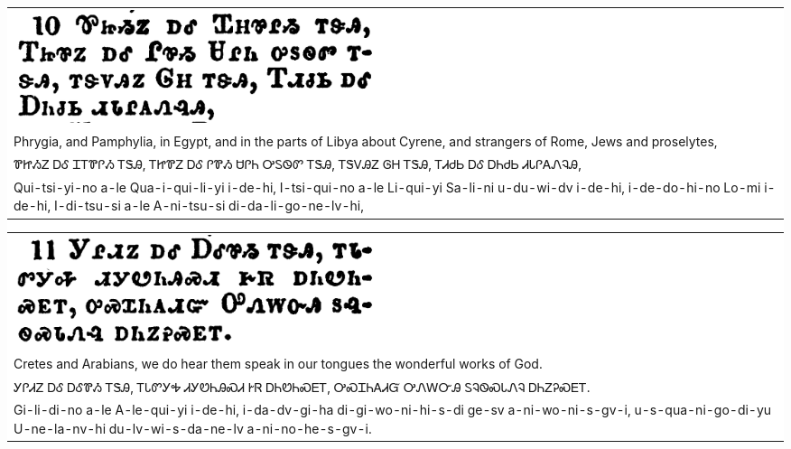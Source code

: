 <table>
<tbody>
<tr class="odd">
<td><a href="050210.png"><img src="050210.png" width="400" /></a></td>
</tr>
<tr class="even">
<td>Phrygia, and Pamphylia, in Egypt, and in the parts of Libya about Cyrene, and strangers of Rome, Jews and proselytes,</td>
</tr>
<tr class="odd">
<td>ᏈᏥᏱᏃ ᎠᎴ ᏆᎢᏈᎵᏱ ᎢᏕᎯ, ᎢᏥᏈᏃ ᎠᎴ ᎵᏈᏱ ᏌᎵᏂ ᎤᏚᏫᏛ ᎢᏕᎯ, ᎢᏕᏙᎯᏃ ᎶᎻ ᎢᏕᎯ, ᎢᏗᏧᏏ ᎠᎴ ᎠᏂᏧᏏ ᏗᏓᎵᎪᏁᎸᎯ,</td>
</tr>
<tr class="even">
<td>Qui-tsi-yi-no a-le Qua-i-qui-li-yi i-de-hi, I-tsi-qui-no a-le Li-qui-yi Sa-li-ni u-du-wi-dv i-de-hi, i-de-do-hi-no Lo-mi i-de-hi, I-di-tsu-si a-le A-ni-tsu-si di-da-li-go-ne-lv-hi,</td>
</tr>
</tbody>
</table>

<table>
<tbody>
<tr class="odd">
<td><a href="050211.png"><img src="050211.png" width="400" /></a></td>
</tr>
<tr class="even">
<td>Cretes and Arabians, we do hear them speak in our tongues the wonderful works of God.</td>
</tr>
<tr class="odd">
<td>ᎩᎵᏗᏃ ᎠᎴ ᎠᎴᏈᏱ ᎢᏕᎯ, ᎢᏓᏛᎩᎭ ᏗᎩᏬᏂᎯᏍᏗ ᎨᏒ ᎠᏂᏬᏂᏍᎬᎢ, ᎤᏍᏆᏂᎪᏗᏳ ᎤᏁᎳᏅᎯ ᏚᎸᏫᏍᏓᏁᎸ ᎠᏂᏃᎮᏍᎬᎢ.</td>
</tr>
<tr class="even">
<td>Gi-li-di-no a-le A-le-qui-yi i-de-hi, i-da-dv-gi-ha di-gi-wo-ni-hi-s-di ge-sv a-ni-wo-ni-s-gv-i, u-s-qua-ni-go-di-yu U-ne-la-nv-hi du-lv-wi-s-da-ne-lv a-ni-no-he-s-gv-i.</td>
</tr>
</tbody>
</table>